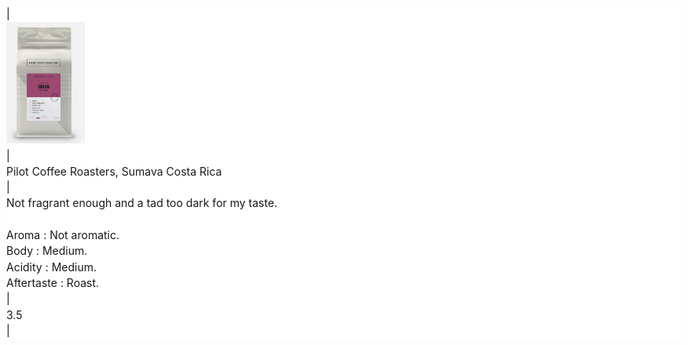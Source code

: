 | <br><img src="/images/coffee/sumava.png" style="width:100px;"><br> | <br>Pilot Coffee Roasters, Sumava Costa Rica<br> | <br>Not fragrant enough and a tad too dark for my taste.<br><br>Aroma : Not aromatic.<br>Body : Medium.<br>Acidity : Medium.<br>Aftertaste : Roast.<br> | <br>3.5<br> |